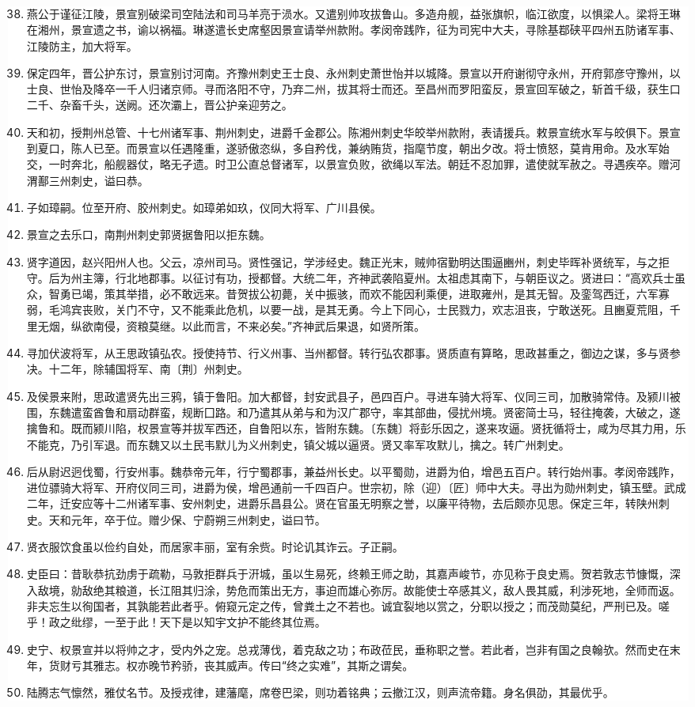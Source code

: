 38. <span id="史宁陆腾贺若敦权景宣-38"></span>
燕公于谨征江陵，景宣别破梁司空陆法和司马羊亮于涢水。又遣别帅攻拔鲁山。多造舟舰，益张旗帜，临江欲度，以惧梁人。梁将王琳在湘州，景宣遗之书，谕以祸福。琳遂遣长史席壑因景宣请举州款附。孝闵帝践阼，征为司宪中大夫，寻除基鄀硖平四州五防诸军事、江陵防主，加大将军。

39. <span id="史宁陆腾贺若敦权景宣-39"></span>
保定四年，晋公护东讨，景宣别讨河南。齐豫州刺史王士良、永州刺史萧世怡并以城降。景宣以开府谢彻守永州，开府郭彦守豫州，以士良、世怡及降卒一千人归诸京师。寻而洛阳不守，乃弃二州，拔其将士而还。至昌州而罗阳蛮反，景宣回军破之，斩首千级，获生口二千、杂畜千头，送阙。还次灞上，晋公护亲迎劳之。

40. <span id="史宁陆腾贺若敦权景宣-40"></span>
天和初，授荆州总管、十七州诸军事、荆州刺史，进爵千金郡公。陈湘州刺史华皎举州款附，表请援兵。敕景宣统水军与皎俱下。景宣到夏口，陈人已至。而景宣以任遇隆重，遂骄傲恣纵，多自矜伐，兼纳贿货，指麾节度，朝出夕改。将士愤怒，莫肯用命。及水军始交，一时奔北，船舰器仗，略无孑遗。时卫公直总督诸军，以景宣负败，欲绳以军法。朝廷不忍加罪，遣使就军赦之。寻遇疾卒。赠河渭鄯三州刺史，谥曰恭。

41. <span id="史宁陆腾贺若敦权景宣-41"></span>
子如璋嗣。位至开府、胶州刺史。如璋弟如玖，仪同大将军、广川县侯。

42. <span id="史宁陆腾贺若敦权景宣-42"></span>
景宣之去乐口，南荆州刺史郭贤据鲁阳以拒东魏。

43. <span id="史宁陆腾贺若敦权景宣-43"></span>
贤字道因，赵兴阳州人也。父云，凉州司马。贤性强记，学涉经史。魏正光末，贼帅宿勤明达围逼豳州，刺史毕晖补贤统军，与之拒守。后为州主簿，行北地郡事。以征讨有功，授都督。大统二年，齐神武袭陷夏州。太祖虑其南下，与朝臣议之。贤进曰：“高欢兵士虽众，智勇已竭，策其举措，必不敢远来。昔贺拔公初薨，关中振骇，而欢不能因利乘便，进取雍州，是其无智。及銮驾西迁，六军寡弱，毛鸿宾丧败，关门不守，又不能乘此危机，以要一战，是其无勇。今上下同心，士民戮力，欢志沮丧，宁敢送死。且豳夏荒阻，千里无烟，纵欲南侵，资粮莫继。以此而言，不来必矣。”齐神武后果退，如贤所策。

44. <span id="史宁陆腾贺若敦权景宣-44"></span>
寻加伏波将军，从王思政镇弘农。授使持节、行义州事、当州都督。转行弘农郡事。贤质直有算略，思政甚重之，御边之谋，多与贤参决。十二年，除辅国将军、南〔荆〕州刺史。

45. <span id="史宁陆腾贺若敦权景宣-45"></span>
及侯景来附，思政遣贤先出三鸦，镇于鲁阳。加大都督，封安武县子，邑四百户。寻进车骑大将军、仪同三司，加散骑常侍。及颍川被围，东魏遣蛮酋鲁和扇动群蛮，规断囗路。和乃遣其从弟与和为汉广郡守，率其部曲，侵扰州境。贤密简士马，轻往掩袭，大破之，遂擒鲁和。既而颍川陷，权景宣等并拔军西还，自鲁阳以东，皆附东魏。〔东魏〕将彭乐因之，遂来攻逼。贤抚循将士，咸为尽其力用，乐不能克，乃引军退。而东魏又以土民韦默儿为义州刺史，镇父城以逼贤。贤又率军攻默儿，擒之。转广州刺史。

46. <span id="史宁陆腾贺若敦权景宣-46"></span>
后从尉迟迥伐蜀，行安州事。魏恭帝元年，行宁蜀郡事，兼益州长史。以平蜀勋，进爵为伯，增邑五百户。转行始州事。孝闵帝践阼，进位骠骑大将军、开府仪同三司，进爵为侯，增邑通前一千四百户。世宗初，除（迎）〔匠〕师中大夫。寻出为勋州刺史，镇玉壁。武成二年，迁安应等十二州诸军事、安州刺史，进爵乐昌县公。贤在官虽无明察之誉，以廉平待物，去后颇亦见思。保定三年，转陕州刺史。天和元年，卒于位。赠少保、宁蔚朔三州刺史，谥曰节。

47. <span id="史宁陆腾贺若敦权景宣-47"></span>
贤衣服饮食虽以俭约自处，而居家丰丽，室有余赀。时论讥其诈云。子正嗣。

48. <span id="史宁陆腾贺若敦权景宣-48"></span>
史臣曰：昔耿恭抗劲虏于疏勒，马敦拒群兵于汧城，虽以生易死，终赖王师之助，其嘉声峻节，亦见称于良史焉。贺若敦志节慷慨，深入敌境，勍敌绝其粮道，长江阻其归涂，势危而策出无方，事迫而雄心弥厉。故能使士卒感其义，敌人畏其威，利涉死地，全师而返。非夫忘生以徇国者，其孰能若此者乎。俯窥元定之传，曾粪土之不若也。诚宜裂地以赏之，分职以授之；而茂勋莫纪，严刑已及。嗟乎！政之纰缪，一至于此！天下是以知宇文护不能终其位焉。

49. <span id="史宁陆腾贺若敦权景宣-49"></span>
史宁、权景宣并以将帅之才，受内外之宠。总戎薄伐，着克敌之功；布政莅民，垂称职之誉。若此者，岂非有国之良翰欤。然而史在末年，货财亏其雅志。权亦晚节矜骄，丧其威声。传曰“终之实难”，其斯之谓矣。

50. <span id="史宁陆腾贺若敦权景宣-50"></span>
陆腾志气懔然，雅仗名节。及授戎律，建藩麾，席卷巴梁，则功着铭典；云撤江汉，则声流帝籍。身名俱劭，其最优乎。
